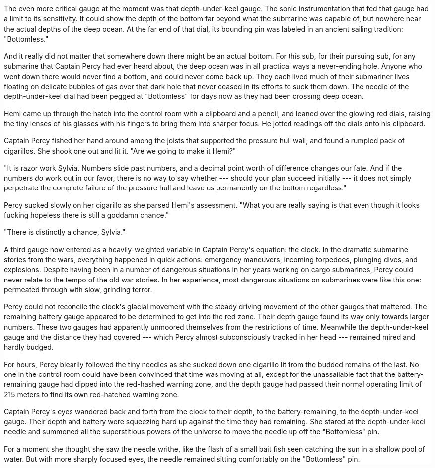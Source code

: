 The even more critical gauge at the moment was that depth-under-keel gauge. The sonic instrumentation that fed that gauge had a limit to its sensitivity. It could show the depth of the bottom far beyond what the submarine was capable of, but nowhere near the actual depths of the deep ocean. At the far end of that dial, its bounding pin was labeled in an ancient sailing tradition: "Bottomless." 

And it really did not matter that somewhere down there might be an actual bottom. For this sub, for their pursuing sub, for any submarine that Captain Percy had ever heard about, the deep ocean was in all practical ways a never-ending hole. Anyone who went down there would never find a bottom, and could never come back up. They each lived much of their submariner lives floating on delicate bubbles of gas over that dark hole that never ceased in its efforts to suck them down. The needle of the depth-under-keel dial had been pegged at "Bottomless" for days now as they had been crossing deep ocean.

Hemi came up through the hatch into the control room with a clipboard and a pencil, and leaned over the glowing red dials, raising the tiny lenses of his glasses with his fingers to bring them into sharper focus. He jotted readings off the dials onto his clipboard. 

Captain Percy fished her hand around among the joists that supported the pressure hull wall, and found a rumpled pack of cigarillos. She shook one out and lit it. "Are we going to make it Hemi?"

"It is razor work Sylvia. Numbers slide past numbers, and a decimal point worth of difference changes our fate. And if the numbers _do_ work out in our favor, there is no way to say whether --- should your plan succeed initially --- it does not simply perpetrate the complete failure of the pressure hull and leave us permanently on the bottom regardless."

Percy sucked slowly on her cigarillo as she parsed Hemi's assessment. "What you are really saying is that even though it looks fucking hopeless there is still a goddamn chance."

"There is distinctly a chance, Sylvia."

A third gauge now entered as a heavily-weighted variable in Captain Percy's equation: the clock. In the dramatic submarine stories from the wars, everything happened in quick actions: emergency maneuvers, incoming torpedoes, plunging dives, and explosions. Despite having been in a number of dangerous situations in her years working on cargo submarines, Percy could never relate to the tempo of the old war stories. In her experience, most dangerous situations on submarines were like this one: permeated through with slow, grinding terror. 

Percy could not reconcile the clock's glacial movement with the steady driving movement of the other gauges that mattered. The remaining battery gauge appeared to be determined to get into the red zone. Their depth gauge found its way only towards larger numbers. These two gauges had apparently unmoored themselves from the restrictions of time. Meanwhile the depth-under-keel gauge and the distance they had covered --- which Percy almost subconsciously tracked in her head --- remained mired and hardly budged.

For hours, Percy blearily followed the tiny needles as she sucked down one cigarillo lit from the budded remains of the last. No one in the control room could have been convinced that time was moving at all, except for the unassailable fact that the battery-remaining gauge had dipped into the red-hashed warning zone, and the depth gauge had passed their normal operating limit of 215 meters to find its own red-hatched warning zone.

Captain Percy's eyes wandered back and forth from the clock to their depth, to the battery-remaining, to the depth-under-keel gauge. Their depth and battery were squeezing hard up against the time they had remaining. She stared at the depth-under-keel needle and summoned all the superstitious powers of the universe to move the needle up off the "Bottomless" pin.

For a moment she thought she saw the needle writhe, like the flash of a small bait fish seen catching the sun in a shallow pool of water. But with more sharply focused eyes, the needle remained sitting comfortably on the "Bottomless" pin.
